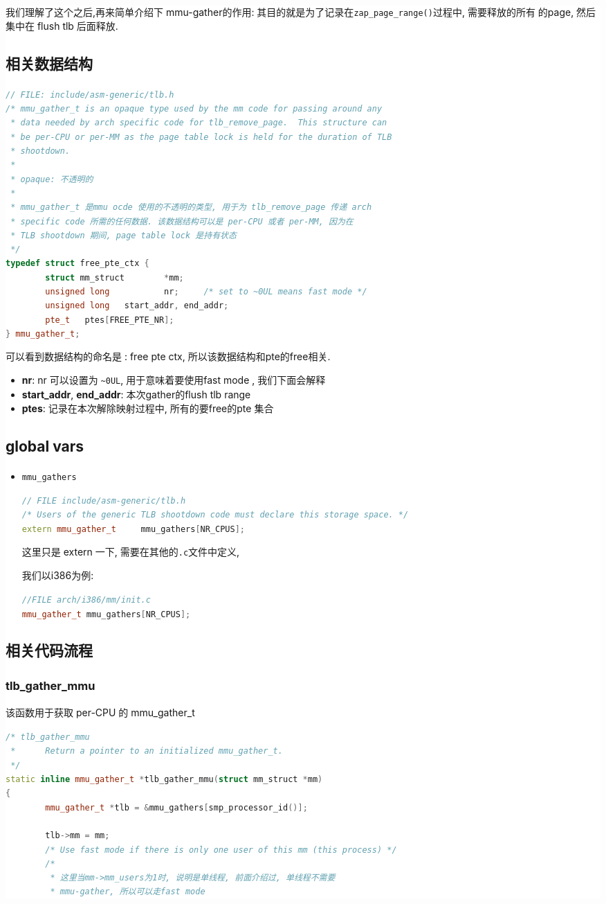我们理解了这个之后,再来简单介绍下 mmu-gather的作用:
其目的就是为了记录在`zap_page_range()`过程中, 需要释放的所有
的page, 然后集中在 flush tlb 后面释放.


## 相关数据结构
```cpp
// FILE: include/asm-generic/tlb.h
/* mmu_gather_t is an opaque type used by the mm code for passing around any
 * data needed by arch specific code for tlb_remove_page.  This structure can
 * be per-CPU or per-MM as the page table lock is held for the duration of TLB
 * shootdown.
 * 
 * opaque: 不透明的
 *
 * mmu_gather_t 是mmu ocde 使用的不透明的类型, 用于为 tlb_remove_page 传递 arch
 * specific code 所需的任何数据. 该数据结构可以是 per-CPU 或者 per-MM, 因为在
 * TLB shootdown 期间, page table lock 是持有状态
 */
typedef struct free_pte_ctx {
        struct mm_struct        *mm;
        unsigned long           nr;     /* set to ~0UL means fast mode */
        unsigned long   start_addr, end_addr;
        pte_t   ptes[FREE_PTE_NR];
} mmu_gather_t;
```
可以看到数据结构的命名是 : free pte ctx, 所以该数据结构和pte的free相关.

* **nr**: nr 可以设置为 `~0UL`, 用于意味着要使用fast mode , 我们下面会解释
* **start_addr**, **end_addr**: 本次gather的flush tlb range
* **ptes**: 记录在本次解除映射过程中, 所有的要free的pte 集合

## global vars

* `mmu_gathers`
  ```cpp
  // FILE include/asm-generic/tlb.h
  /* Users of the generic TLB shootdown code must declare this storage space. */
  extern mmu_gather_t     mmu_gathers[NR_CPUS];
  ```
  这里只是 extern 一下, 需要在其他的`.c`文件中定义,

  我们以i386为例:
  ```cpp
  //FILE arch/i386/mm/init.c
  mmu_gather_t mmu_gathers[NR_CPUS];
  ```

## 相关代码流程
### tlb_gather_mmu
该函数用于获取 per-CPU 的 mmu_gather_t
```cpp
/* tlb_gather_mmu
 *      Return a pointer to an initialized mmu_gather_t.
 */
static inline mmu_gather_t *tlb_gather_mmu(struct mm_struct *mm)
{
        mmu_gather_t *tlb = &mmu_gathers[smp_processor_id()];

        tlb->mm = mm;
        /* Use fast mode if there is only one user of this mm (this process) */
        /*
         * 这里当mm->mm_users为1时, 说明是单线程, 前面介绍过, 单线程不需要
         * mmu-gather, 所以可以走fast mode
```